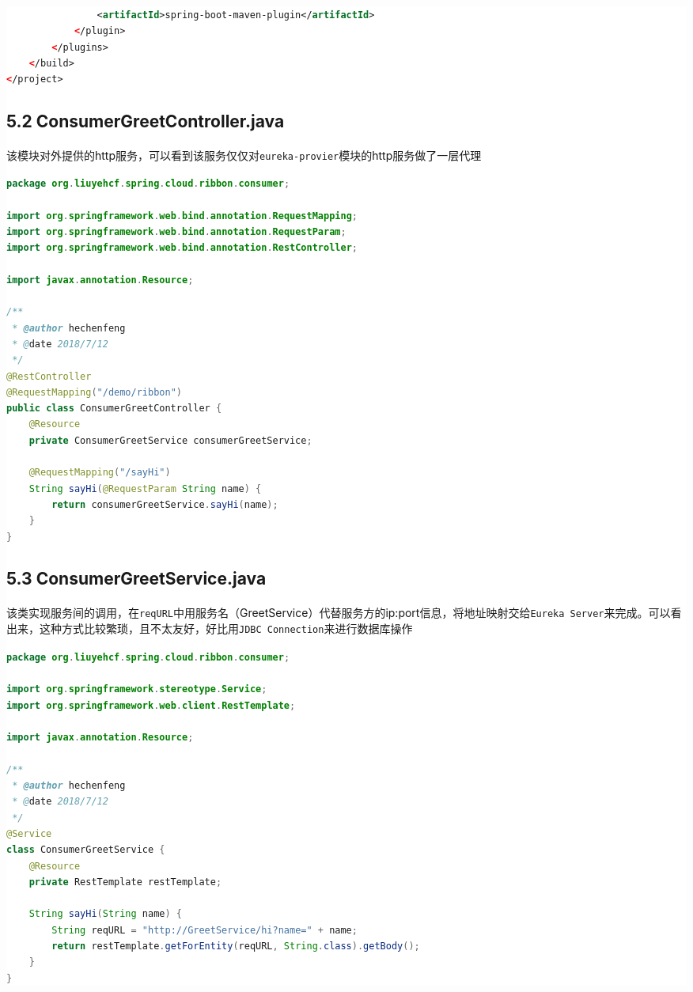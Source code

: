 ```xml
                <artifactId>spring-boot-maven-plugin</artifactId>
            </plugin>
        </plugins>
    </build>
</project>
```

## 5.2 ConsumerGreetController.java

该模块对外提供的http服务，可以看到该服务仅仅对`eureka-provier`模块的http服务做了一层代理

```java
package org.liuyehcf.spring.cloud.ribbon.consumer;

import org.springframework.web.bind.annotation.RequestMapping;
import org.springframework.web.bind.annotation.RequestParam;
import org.springframework.web.bind.annotation.RestController;

import javax.annotation.Resource;

/**
 * @author hechenfeng
 * @date 2018/7/12
 */
@RestController
@RequestMapping("/demo/ribbon")
public class ConsumerGreetController {
    @Resource
    private ConsumerGreetService consumerGreetService;

    @RequestMapping("/sayHi")
    String sayHi(@RequestParam String name) {
        return consumerGreetService.sayHi(name);
    }
}
```

## 5.3 ConsumerGreetService.java

该类实现服务间的调用，在`reqURL`中用服务名（GreetService）代替服务方的ip:port信息，将地址映射交给`Eureka Server`来完成。可以看出来，这种方式比较繁琐，且不太友好，好比用`JDBC Connection`来进行数据库操作

```java
package org.liuyehcf.spring.cloud.ribbon.consumer;

import org.springframework.stereotype.Service;
import org.springframework.web.client.RestTemplate;

import javax.annotation.Resource;

/**
 * @author hechenfeng
 * @date 2018/7/12
 */
@Service
class ConsumerGreetService {
    @Resource
    private RestTemplate restTemplate;

    String sayHi(String name) {
        String reqURL = "http://GreetService/hi?name=" + name;
        return restTemplate.getForEntity(reqURL, String.class).getBody();
    }
}
```